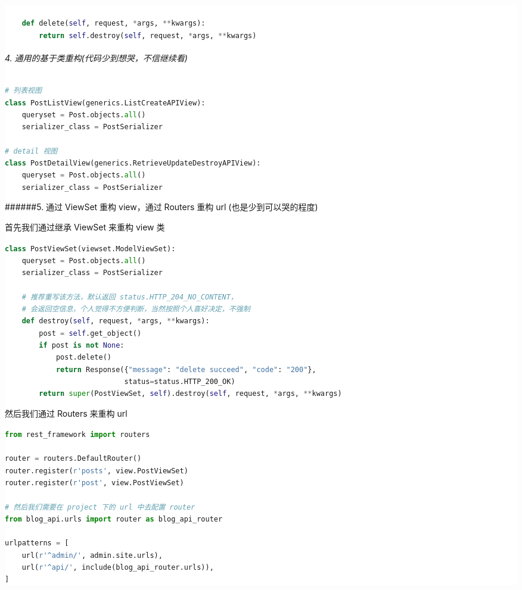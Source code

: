 ``````python

    def delete(self, request, *args, **kwargs):
        return self.destroy(self, request, *args, **kwargs)
``````

###### 4. 通用的基于类重构(代码少到想哭，不信继续看)

``````python
# 列表视图
class PostListView(generics.ListCreateAPIView):
    queryset = Post.objects.all()
    serializer_class = PostSerializer

# detail 视图
class PostDetailView(generics.RetrieveUpdateDestroyAPIView):
    queryset = Post.objects.all()
    serializer_class = PostSerializer
``````

######5. 通过 ViewSet 重构 view，通过 Routers 重构 url (也是少到可以哭的程度)

首先我们通过继承 ViewSet 来重构 view 类

``````python
class PostViewSet(viewset.ModelViewSet):
    queryset = Post.objects.all()
    serializer_class = PostSerializer
    
    # 推荐重写该方法，默认返回 status.HTTP_204_NO_CONTENT，
    # 会返回空信息，个人觉得不方便判断，当然按照个人喜好决定，不强制
	def destroy(self, request, *args, **kwargs):
        post = self.get_object()
        if post is not None:
            post.delete()
            return Response({"message": "delete succeed", "code": "200"}, 
                            status=status.HTTP_200_OK)
        return super(PostViewSet, self).destroy(self, request, *args, **kwargs)
``````

然后我们通过 Routers 来重构 url 

``````python
from rest_framework import routers

router = routers.DefaultRouter()
router.register(r'posts', view.PostViewSet)
router.register(r'post', view.PostViewSet)

# 然后我们需要在 project 下的 url 中去配置 router
from blog_api.urls import router as blog_api_router

urlpatterns = [
    url(r'^admin/', admin.site.urls),
    url(r'^api/', include(blog_api_router.urls)),
]
``````
